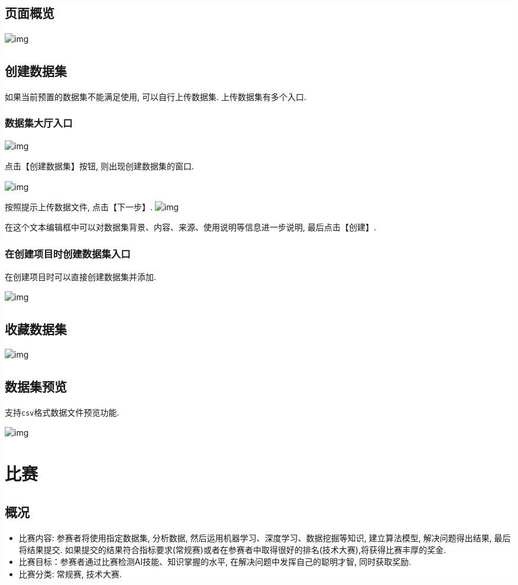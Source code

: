 ## 页面概览

![img](https://ai.bdstatic.com/file/0706D160DF354220929873553DF7AFDD)

## 创建数据集

如果当前预置的数据集不能满足使用, 可以自行上传数据集. 上传数据集有多个入口.

### 数据集大厅入口

![img](https://ai.bdstatic.com/file/4D0CA47E921042EEB7C96A459A3EE5B5)

点击【创建数据集】按钮, 则出现创建数据集的窗口.

![img](https://ai.bdstatic.com/file/4FDECE661B2D4F1E9684F1A36B358E4C)

按照提示上传数据文件, 点击【下一步】. ![img](https://ai.bdstatic.com/file/96492EDE14A0455CA0EDB117C29387C6)

在这个文本编辑框中可以对数据集背景、内容、来源、使用说明等信息进一步说明, 最后点击【创建】.

### 在创建项目时创建数据集入口

在创建项目时可以直接创建数据集并添加.

![img](https://ai.bdstatic.com/file/6502376F50F44703A85BE9EB49D300B9)

## 收藏数据集

![img](https://ai.bdstatic.com/file/8FBD8734FA0A417991192205B1E7F291)

## 数据集预览

支持`csv`格式数据文件预览功能.



![img](https://ai.bdstatic.com/file/EAE2754EEEA443BBB02091D911890B11)





# 比赛

## 概况

- 比赛内容: 参赛者将使用指定数据集, 分析数据, 然后运用机器学习、深度学习、数据挖掘等知识, 建立算法模型, 解决问题得出结果, 最后将结果提交. 如果提交的结果符合指标要求(常规赛)或者在参赛者中取得很好的排名(技术大赛),将获得比赛丰厚的奖金.
- 比赛目标：参赛者通过比赛检测AI技能、知识掌握的水平, 在解决问题中发挥自己的聪明才智, 同时获取奖励.
- 比赛分类: 常规赛, 技术大赛.
